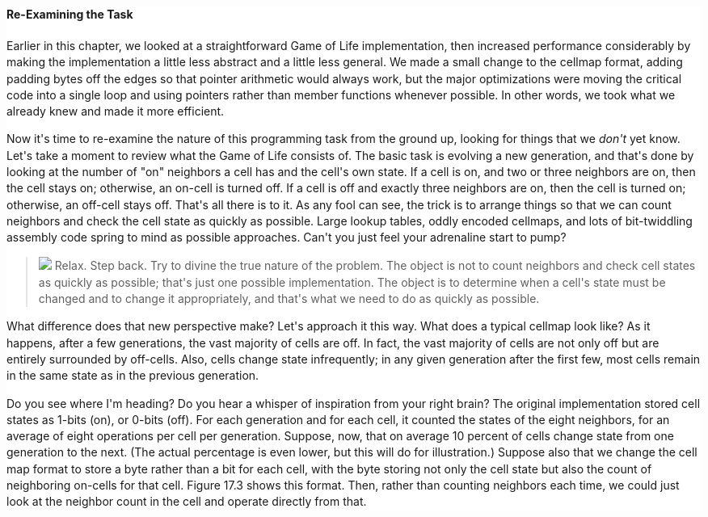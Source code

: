 #### Re-Examining the Task

Earlier in this chapter, we looked at a straightforward Game of Life
implementation, then increased performance considerably by making the
implementation a little less abstract and a little less general. We made
a small change to the cellmap format, adding padding bytes off the edges
so that pointer arithmetic would always work, but the major
optimizations were moving the critical code into a single loop and using
pointers rather than member functions whenever possible. In other words,
we took what we already knew and made it more efficient.

Now it's time to re-examine the nature of this programming task from the
ground up, looking for things that we *don't* yet know. Let's take a
moment to review what the Game of Life consists of. The basic task is
evolving a new generation, and that's done by looking at the number of
"on" neighbors a cell has and the cell's own state. If a cell is on, and
two or three neighbors are on, then the cell stays on; otherwise, an
on-cell is turned off. If a cell is off and exactly three neighbors are
on, then the cell is turned on; otherwise, an off-cell stays off. That's
all there is to it. As any fool can see, the trick is to arrange things
so that we can count neighbors and check the cell state as quickly as
possible. Large lookup tables, oddly encoded cellmaps, and lots of
bit-twiddling assembly code spring to mind as possible approaches. Can't
you just feel your adrenaline start to pump?

> ![](images/i.jpg)
> Relax. Step back. Try to divine the true nature of the problem. The
> object is not to count neighbors and check cell states as quickly as
> possible; that's just one possible implementation. The object is to
> determine when a cell's state must be changed and to change it
> appropriately, and that's what we need to do as quickly as possible.

What difference does that new perspective make? Let's approach it this
way. What does a typical cellmap look like? As it happens, after a few
generations, the vast majority of cells are off. In fact, the vast
majority of cells are not only off but are entirely surrounded by
off-cells. Also, cells change state infrequently; in any given
generation after the first few, most cells remain in the same state as
in the previous generation.

Do you see where I'm heading? Do you hear a whisper of inspiration from
your right brain? The original implementation stored cell states as
1-bits (on), or 0-bits (off). For each generation and for each cell, it
counted the states of the eight neighbors, for an average of eight
operations per cell per generation. Suppose, now, that on average 10
percent of cells change state from one generation to the next. (The
actual percentage is even lower, but this will do for illustration.)
Suppose also that we change the cell map format to store a byte rather
than a bit for each cell, with the byte storing not only the cell state
but also the count of neighboring on-cells for that cell. Figure 17.3
shows this format. Then, rather than counting neighbors each time, we
could just look at the neighbor count in the cell and operate directly
from that.
